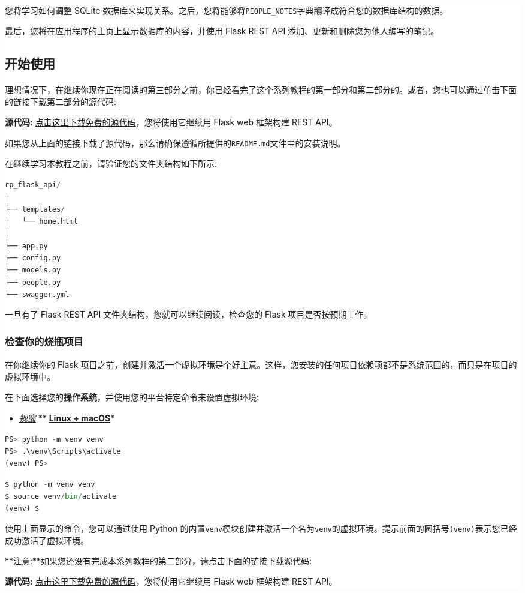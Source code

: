 您将学习如何调整 SQLite 数据库来实现关系。之后，您将能够将`PEOPLE_NOTES`字典翻译成符合您的数据库结构的数据。

最后，您将在应用程序的主页上显示数据库的内容，并使用 Flask REST API 添加、更新和删除您为他人编写的笔记。

## 开始使用

理想情况下，在继续你现在正在阅读的第三部分之前，你已经看完了这个系列教程的第一部分和第二部分的[。或者，您也可以通过单击下面的链接下载第二部分的源代码:](https://realpython.com/flask-connexion-rest-api/)

**源代码:** [点击这里下载免费的源代码](https://realpython.com/bonus/flask-connexion-rest-api-part-2-code/)，您将使用它继续用 Flask web 框架构建 REST API。

如果您从上面的链接下载了源代码，那么请确保遵循所提供的`README.md`文件中的安装说明。

在继续学习本教程之前，请验证您的文件夹结构如下所示:

```py
rp_flask_api/
│
├── templates/
│   └── home.html
│
├── app.py
├── config.py
├── models.py
├── people.py
└── swagger.yml
```

一旦有了 Flask REST API 文件夹结构，您就可以继续阅读，检查您的 Flask 项目是否按预期工作。

### 检查你的烧瓶项目

在你继续你的 Flask 项目之前，创建并激活一个虚拟环境是个好主意。这样，您安装的任何项目依赖项都不是系统范围的，而只是在项目的虚拟环境中。

在下面选择您的**操作系统**，并使用您的平台特定命令来设置虚拟环境:

*   [*视窗*](#windows-1)
**   [**Linux + macOS**](#linux-macos-1)*

```py
PS> python -m venv venv
PS> .\venv\Scripts\activate
(venv) PS>
```

```py
$ python -m venv venv
$ source venv/bin/activate
(venv) $
```

使用上面显示的命令，您可以通过使用 Python 的内置`venv`模块创建并激活一个名为`venv`的虚拟环境。提示前面的圆括号`(venv)`表示您已经成功激活了虚拟环境。

**注意:**如果您还没有完成本系列教程的第二部分，请点击下面的链接下载源代码:

**源代码:** [点击这里下载免费的源代码](https://realpython.com/bonus/flask-connexion-rest-api-part-2-code/)，您将使用它继续用 Flask web 框架构建 REST API。
